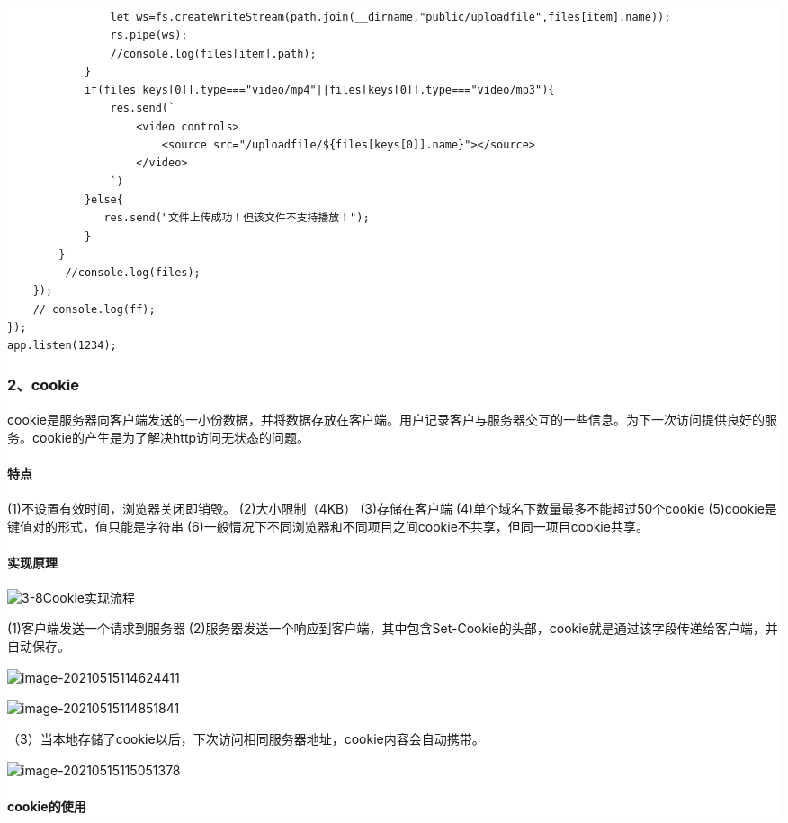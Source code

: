 ```
                let ws=fs.createWriteStream(path.join(__dirname,"public/uploadfile",files[item].name));
                rs.pipe(ws);
                //console.log(files[item].path);
            }
            if(files[keys[0]].type==="video/mp4"||files[keys[0]].type==="video/mp3"){
                res.send(`
                    <video controls>
                        <source src="/uploadfile/${files[keys[0]].name}"></source>
                    </video>
                `)
            }else{
               res.send("文件上传成功！但该文件不支持播放！"); 
            }
        }
         //console.log(files);
    });
    // console.log(ff);
});
app.listen(1234);
```

### 2、cookie

cookie是服务器向客户端发送的一小份数据，并将数据存放在客户端。用户记录客户与服务器交互的一些信息。为下一次访问提供良好的服务。cookie的产生是为了解决http访问无状态的问题。

#### 特点

(1)不设置有效时间，浏览器关闭即销毁。
(2)大小限制（4KB）
(3)存储在客户端
(4)单个域名下数量最多不能超过50个cookie
(5)cookie是键值对的形式，值只能是字符串
(6)一般情况下不同浏览器和不同项目之间cookie不共享，但同一项目cookie共享。

#### 实现原理

![3-8Cookie实现流程](E:/授课内容/中公/node课程/标准化笔记/2021南昌昌北学习中心13班/img/图14.png)

(1)客户端发送一个请求到服务器
(2)服务器发送一个响应到客户端，其中包含Set-Cookie的头部，cookie就是通过该字段传递给客户端，并自动保存。

![image-20210515114624411](E:/授课内容/中公/node课程/标准化笔记/2021南昌昌北学习中心13班/img/图15.png)

![image-20210515114851841](E:/授课内容/中公/node课程/标准化笔记/2021南昌昌北学习中心13班/img/图16.png)

（3）当本地存储了cookie以后，下次访问相同服务器地址，cookie内容会自动携带。

![image-20210515115051378](E:/授课内容/中公/node课程/标准化笔记/2021南昌昌北学习中心13班/img/图17.png)

#### cookie的使用

